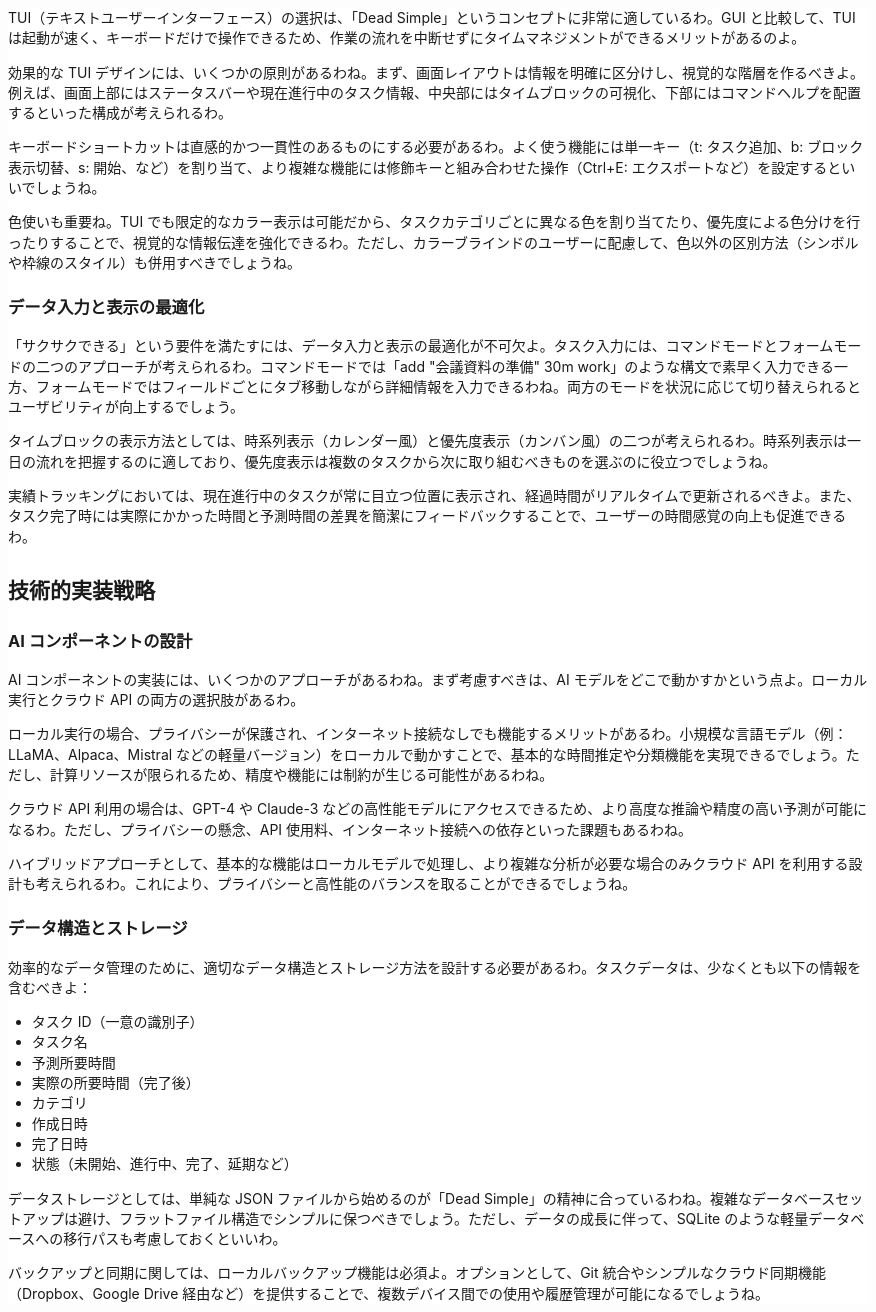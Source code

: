 TUI（テキストユーザーインターフェース）の選択は、「Dead Simple」というコンセプトに非常に適しているわ。GUI と比較して、TUI は起動が速く、キーボードだけで操作できるため、作業の流れを中断せずにタイムマネジメントができるメリットがあるのよ。

効果的な TUI デザインには、いくつかの原則があるわね。まず、画面レイアウトは情報を明確に区分けし、視覚的な階層を作るべきよ。例えば、画面上部にはステータスバーや現在進行中のタスク情報、中央部にはタイムブロックの可視化、下部にはコマンドヘルプを配置するといった構成が考えられるわ。

キーボードショートカットは直感的かつ一貫性のあるものにする必要があるわ。よく使う機能には単一キー（t: タスク追加、b: ブロック表示切替、s: 開始、など）を割り当て、より複雑な機能には修飾キーと組み合わせた操作（Ctrl+E: エクスポートなど）を設定するといいでしょうね。

色使いも重要ね。TUI でも限定的なカラー表示は可能だから、タスクカテゴリごとに異なる色を割り当てたり、優先度による色分けを行ったりすることで、視覚的な情報伝達を強化できるわ。ただし、カラーブラインドのユーザーに配慮して、色以外の区別方法（シンボルや枠線のスタイル）も併用すべきでしょうね。

### データ入力と表示の最適化

「サクサクできる」という要件を満たすには、データ入力と表示の最適化が不可欠よ。タスク入力には、コマンドモードとフォームモードの二つのアプローチが考えられるわ。コマンドモードでは「add "会議資料の準備" 30m work」のような構文で素早く入力できる一方、フォームモードではフィールドごとにタブ移動しながら詳細情報を入力できるわね。両方のモードを状況に応じて切り替えられるとユーザビリティが向上するでしょう。

タイムブロックの表示方法としては、時系列表示（カレンダー風）と優先度表示（カンバン風）の二つが考えられるわ。時系列表示は一日の流れを把握するのに適しており、優先度表示は複数のタスクから次に取り組むべきものを選ぶのに役立つでしょうね。

実績トラッキングにおいては、現在進行中のタスクが常に目立つ位置に表示され、経過時間がリアルタイムで更新されるべきよ。また、タスク完了時には実際にかかった時間と予測時間の差異を簡潔にフィードバックすることで、ユーザーの時間感覚の向上も促進できるわ。

## 技術的実装戦略

### AI コンポーネントの設計

AI コンポーネントの実装には、いくつかのアプローチがあるわね。まず考慮すべきは、AI モデルをどこで動かすかという点よ。ローカル実行とクラウド API の両方の選択肢があるわ。

ローカル実行の場合、プライバシーが保護され、インターネット接続なしでも機能するメリットがあるわ。小規模な言語モデル（例：LLaMA、Alpaca、Mistral などの軽量バージョン）をローカルで動かすことで、基本的な時間推定や分類機能を実現できるでしょう。ただし、計算リソースが限られるため、精度や機能には制約が生じる可能性があるわね。

クラウド API 利用の場合は、GPT-4 や Claude-3 などの高性能モデルにアクセスできるため、より高度な推論や精度の高い予測が可能になるわ。ただし、プライバシーの懸念、API 使用料、インターネット接続への依存といった課題もあるわね。

ハイブリッドアプローチとして、基本的な機能はローカルモデルで処理し、より複雑な分析が必要な場合のみクラウド API を利用する設計も考えられるわ。これにより、プライバシーと高性能のバランスを取ることができるでしょうね。

### データ構造とストレージ

効率的なデータ管理のために、適切なデータ構造とストレージ方法を設計する必要があるわ。タスクデータは、少なくとも以下の情報を含むべきよ：

- タスク ID（一意の識別子）
- タスク名
- 予測所要時間
- 実際の所要時間（完了後）
- カテゴリ
- 作成日時
- 完了日時
- 状態（未開始、進行中、完了、延期など）

データストレージとしては、単純な JSON ファイルから始めるのが「Dead Simple」の精神に合っているわね。複雑なデータベースセットアップは避け、フラットファイル構造でシンプルに保つべきでしょう。ただし、データの成長に伴って、SQLite のような軽量データベースへの移行パスも考慮しておくといいわ。

バックアップと同期に関しては、ローカルバックアップ機能は必須よ。オプションとして、Git 統合やシンプルなクラウド同期機能（Dropbox、Google Drive 経由など）を提供することで、複数デバイス間での使用や履歴管理が可能になるでしょうね。
